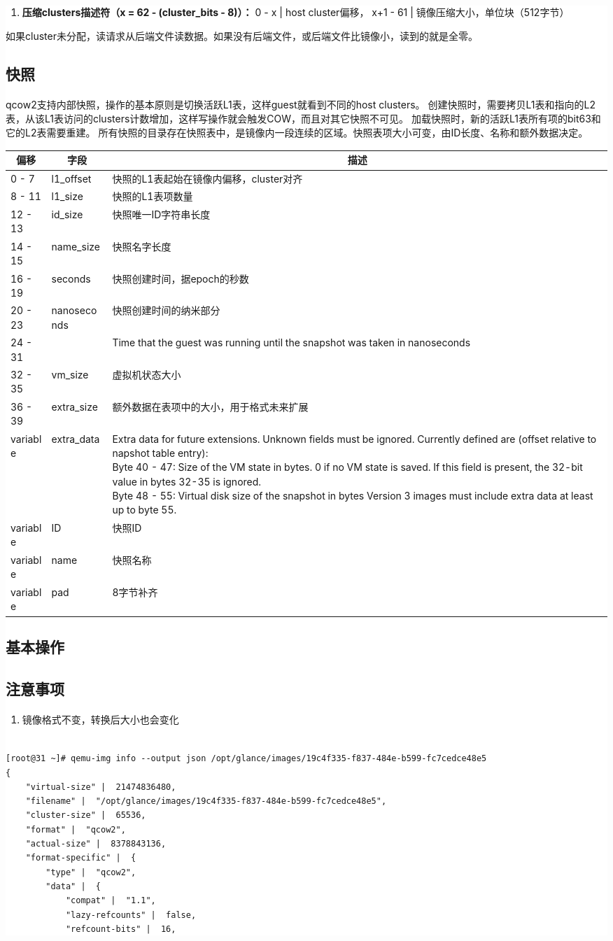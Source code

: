 
1. **压缩clusters描述符（x = 62 - (cluster_bits - 8)）：**
0 - x | host cluster偏移，
x+1 - 61 | 镜像压缩大小，单位块（512字节）


如果cluster未分配，读请求从后端文件读数据。如果没有后端文件，或后端文件比镜像小，读到的就是全零。




## 快照


qcow2支持内部快照，操作的基本原则是切换活跃L1表，这样guest就看到不同的host clusters。
创建快照时，需要拷贝L1表和指向的L2表，从该L1表访问的clusters计数增加，这样写操作就会触发COW，而且对其它快照不可见。
加载快照时，新的活跃L1表所有项的bit63和它的L2表需要重建。
所有快照的目录存在快照表中，是镜像内一段连续的区域。快照表项大小可变，由ID长度、名称和额外数据决定。


偏移 | 字段 | 描述
---| ---|---
 0 -  7 | l1_offset | 快照的L1表起始在镜像内偏移，cluster对齐
 8 - 11 | l1_size | 快照的L1表项数量
 12 - 13 | id_size | 快照唯一ID字符串长度
 14 - 15 | name_size | 快照名字长度
 16 - 19 | seconds | 快照创建时间，据epoch的秒数
 20 - 23 | nanoseconds |  快照创建时间的纳米部分
 24 - 31 | |   Time that the guest was running until the snapshot was taken in nanoseconds
 32 - 35 | vm_size | 虚拟机状态大小 
 36 - 39 | extra_size | 额外数据在表项中的大小，用于格式未来扩展
 variable | extra_data |   Extra data for future extensions. Unknown fields must be ignored. Currently defined are (offset relative to napshot table entry): <br/>  Byte 40 - 47:   Size of the VM state in bytes. 0 if no VM state is saved. If this field is present,   the 32-bit value in bytes 32-35 is ignored.<br/>  Byte 48 - 55:   Virtual disk size of the snapshot in bytes  Version 3 images must include extra data at least up to byte 55.
 variable | ID | 快照ID
 variable | name | 快照名称
 variable | pad | 8字节补齐






## 基本操作





## 注意事项



1. 镜像格式不变，转换后大小也会变化

```

[root@31 ~]# qemu-img info --output json /opt/glance/images/19c4f335-f837-484e-b599-fc7cedce48e5 
{
    "virtual-size" |  21474836480,
    "filename" |  "/opt/glance/images/19c4f335-f837-484e-b599-fc7cedce48e5",
    "cluster-size" |  65536,
    "format" |  "qcow2",
    "actual-size" |  8378843136,
    "format-specific" |  {
        "type" |  "qcow2",
        "data" |  {
            "compat" |  "1.1",
            "lazy-refcounts" |  false,
            "refcount-bits" |  16,
```